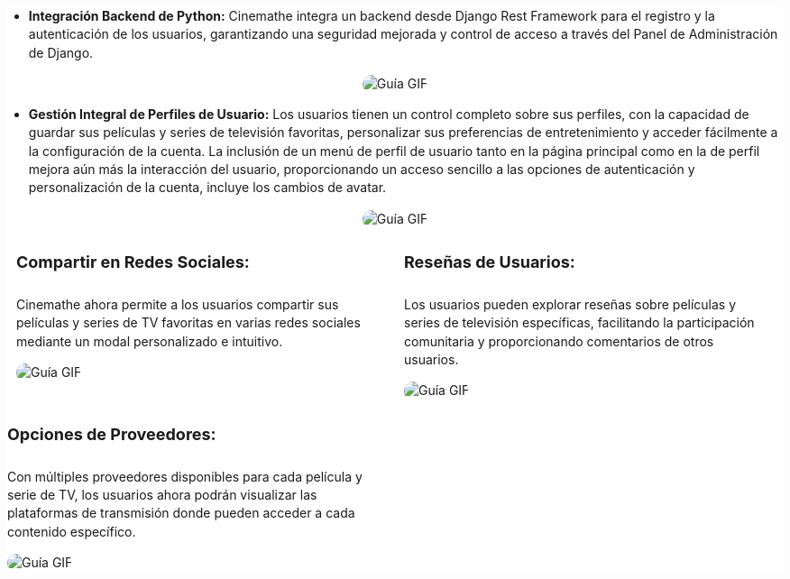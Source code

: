
- **Integración Backend de Python:** Cinemathe integra un backend desde Django Rest Framework para el registro y la autenticación de los usuarios, garantizando una seguridad mejorada y control de acceso a través del Panel de Administración de Django.

<div align="center">
  <img src="/images/assets/guide1.gif" alt="Guía GIF" style="width: 70%; height: auto; border-radius: 10px;">
</div>

- **Gestión Integral de Perfiles de Usuario:** Los usuarios tienen un control completo sobre sus perfiles, con la capacidad de guardar sus películas y series de televisión favoritas, personalizar sus preferencias de entretenimiento y acceder fácilmente a la configuración de la cuenta. La inclusión de un menú de perfil de usuario tanto en la página principal como en la de perfil mejora aún más la interacción del usuario, proporcionando un acceso sencillo a las opciones de autenticación y personalización de la cuenta, incluye los cambios de avatar.

<div align="center">
  <img src="/images/assets/guide2.gif" alt="Guía GIF" style="width: 70%; height: auto; border-radius: 10px;">
</div>


<div style="display: flex; justify-content: space-between;">
  <div style="flex: 1; margin-left: 10px;">
    <h4 style="font-size: 18px; max-width: 400px;">Compartir en Redes Sociales:</h4>
    <p style="max-width: 400px;">Cinemathe ahora permite a los usuarios compartir sus películas y series de TV favoritas en varias redes sociales mediante un modal personalizado e intuitivo.</p>
    <div>
      <img src="/images/assets/guide3.gif" alt="Guía GIF" style="width: 100%; max-width: 400px; height: auto; border-radius: 10px;">
    </div>
  </div>

  <div style="flex: 1; margin-left: 10px;">
    <h4 style="font-size: 18px; max-width: 400px;">Reseñas de Usuarios:</h4>
    <p style="max-width: 400px;">Los usuarios pueden explorar reseñas sobre películas y series de televisión específicas, facilitando la participación comunitaria y proporcionando comentarios de otros usuarios.</p>
    <div>
      <img src="/images/assets/guide5.png" alt="Guía GIF" style="width: 100%; max-width: 400px; height: auto; border-radius: 10px;">
    </div>
  </div>

</div>
<div style="display: flex; justify-content: space-between;">
  <div style="flex: 1; margin-right: 10px;">
    <h4 style="font-size: 18px; max-width: 400px;">Opciones de Proveedores:</h4>
    <p style="max-width: 400px;">Con múltiples proveedores disponibles para cada película y serie de TV, los usuarios ahora podrán visualizar las plataformas de transmisión donde pueden acceder a cada contenido específico.</p>
    <div>
      <img src="/images/assets/guide4.gif" alt="Guía GIF" style="width: 100%; max-width: 400px; height: auto; border-radius: 10px;">
    </div>
  </div>
